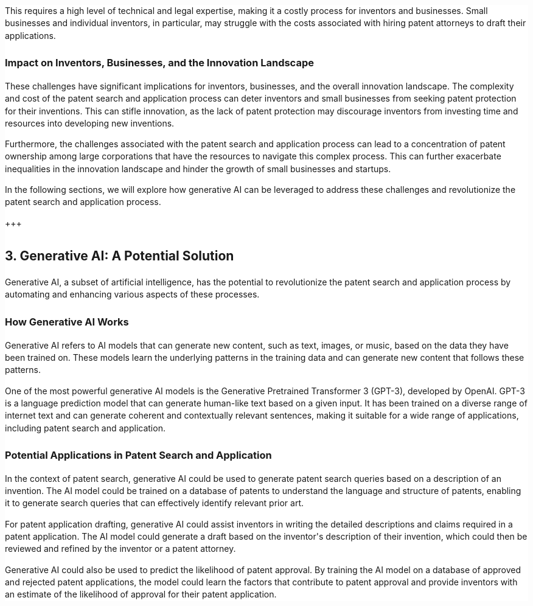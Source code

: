 This requires a high level of technical and legal expertise, making it a costly process for inventors and businesses. Small businesses and individual inventors, in particular, may struggle with the costs associated with hiring patent attorneys to draft their applications.

### Impact on Inventors, Businesses, and the Innovation Landscape

These challenges have significant implications for inventors, businesses, and the overall innovation landscape. The complexity and cost of the patent search and application process can deter inventors and small businesses from seeking patent protection for their inventions. This can stifle innovation, as the lack of patent protection may discourage inventors from investing time and resources into developing new inventions.

Furthermore, the challenges associated with the patent search and application process can lead to a concentration of patent ownership among large corporations that have the resources to navigate this complex process. This can further exacerbate inequalities in the innovation landscape and hinder the growth of small businesses and startups.

In the following sections, we will explore how generative AI can be leveraged to address these challenges and revolutionize the patent search and application process.

+++

## 3. Generative AI: A Potential Solution

Generative AI, a subset of artificial intelligence, has the potential to revolutionize the patent search and application process by automating and enhancing various aspects of these processes. 

### How Generative AI Works

Generative AI refers to AI models that can generate new content, such as text, images, or music, based on the data they have been trained on. These models learn the underlying patterns in the training data and can generate new content that follows these patterns.

One of the most powerful generative AI models is the Generative Pretrained Transformer 3 (GPT-3), developed by OpenAI. GPT-3 is a language prediction model that can generate human-like text based on a given input. It has been trained on a diverse range of internet text and can generate coherent and contextually relevant sentences, making it suitable for a wide range of applications, including patent search and application.

### Potential Applications in Patent Search and Application

In the context of patent search, generative AI could be used to generate patent search queries based on a description of an invention. The AI model could be trained on a database of patents to understand the language and structure of patents, enabling it to generate search queries that can effectively identify relevant prior art.

For patent application drafting, generative AI could assist inventors in writing the detailed descriptions and claims required in a patent application. The AI model could generate a draft based on the inventor's description of their invention, which could then be reviewed and refined by the inventor or a patent attorney.

Generative AI could also be used to predict the likelihood of patent approval. By training the AI model on a database of approved and rejected patent applications, the model could learn the factors that contribute to patent approval and provide inventors with an estimate of the likelihood of approval for their patent application.
